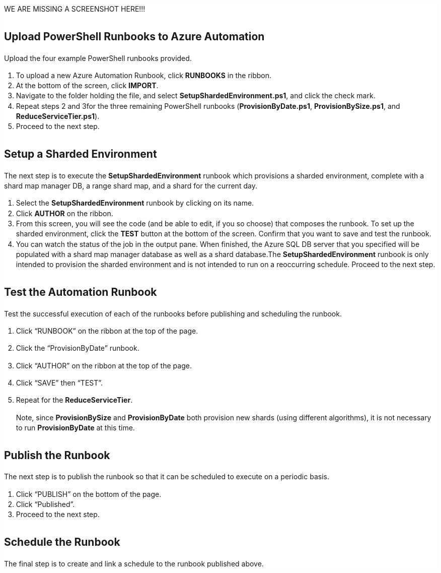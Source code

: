 WE ARE MISSING A SCREENSHOT HERE!!!

## Upload PowerShell Runbooks to Azure Automation 

Upload the four example PowerShell runbooks provided. 

1. To upload a new Azure Automation Runbook, click **RUNBOOKS** in the ribbon. 
2. At the bottom of the screen, click **IMPORT**. 
3. Navigate to the folder holding the file, and select **SetupShardedEnvironment.ps1**, and click the check mark. 
4. Repeat steps 2 and 3for the three remaining PowerShell runbooks (**ProvisionByDate.ps1**, **ProvisionBySize.ps1**, and **ReduceServiceTier.ps1**). 
5. Proceed to the next step. 

## Setup a Sharded Environment 

The next step is to execute the **SetupShardedEnvironment** runbook which provisions a sharded environment, complete with a shard map manager DB, a range shard map, and a shard for the current day.   

1. Select the **SetupShardedEnvironment** runbook by clicking on its name. 
2. Click **AUTHOR** on the ribbon. 
3. From this screen, you will see the code (and be able to edit, if you so choose) that composes the runbook. To set up the sharded environment, click the **TEST** button at the bottom of the screen. Confirm that you want to save and test the runbook. 
4. You can watch the status of the job in the output pane. When finished, the Azure SQL DB server that you specified will be populated with a shard map manager database as well as a shard database.The **SetupShardedEnvironment** runbook is only intended to provision the sharded environment and is not intended to run on a reoccurring schedule. Proceed to the next step.  

## Test the Automation Runbook 

Test the successful execution of each of the runbooks before publishing and scheduling the runbook. 

1. Click “RUNBOOK” on the ribbon at the top of the page. 
2. Click the “ProvisionByDate” runbook.
3. Click “AUTHOR” on the ribbon at the top of the page. 
4. Click “SAVE” then “TEST”.
5. Repeat for the **ReduceServiceTier**. 

	Note, since **ProvisionBySize** and **ProvisionByDate** both provision new shards (using different algorithms), it is not necessary to run **ProvisionByDate** at this time. 

## Publish the Runbook 
The next step is to publish the runbook so that it can be scheduled to execute on a periodic basis. 

1. Click “PUBLISH” on the bottom of the page. 
2. Click “Published”. 
3. Proceed to the next step.
 
## Schedule the Runbook 

The final step is to create and link a schedule to the runbook published above. 
